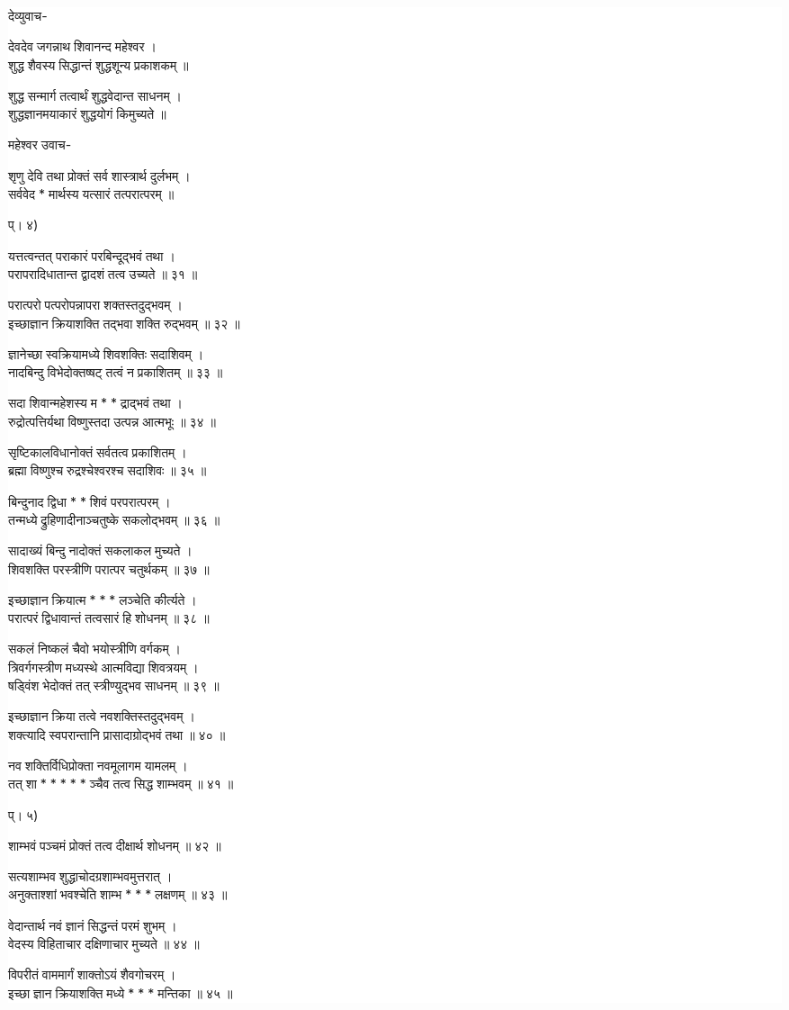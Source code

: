 देव्युवाच-  
  
देवदेव जगन्नाथ शिवानन्द महेश्वर ।  
शुद्ध शैवस्य सिद्धान्तं शुद्धशून्य प्रकाशकम् ॥  
  
शुद्ध सन्मार्ग तत्वार्थं शुद्धवेदान्त साधनम् ।  
शुद्धज्ञानमयाकारं शुद्धयोगं किमुच्यते ॥  
  
महेश्वर उवाच-  
  
शृणु देवि तथा प्रोक्तं सर्व शास्त्रार्थ दुर्लभम् ।  
सर्ववेद * मार्थस्य यत्सारं तत्परात्परम् ॥  
  
प्। ४)  
  
यत्तत्वन्तत् पराकारं परबिन्दूद्भवं तथा ।  
परापरादिधातान्त द्वादशं तत्व उच्यते ॥ ३१ ॥  
  
परात्परो पत्परोपन्नापरा शक्तस्तदुद्भवम् ।  
इच्छाज्ञान क्रियाशक्ति तद्भवा शक्ति रुद्भवम् ॥ ३२ ॥  
  
ज्ञानेच्छा स्वक्रियामध्ये शिवशक्तिः सदाशिवम् ।  
नादबिन्दु विभेदोक्तष्षट् तत्वं न प्रकाशितम् ॥ ३३ ॥  
  
सदा शिवान्महेशस्य म * * द्राद्भवं तथा ।  
रुद्रोत्पत्तिर्यथा विष्णुस्तदा उत्पन्न आत्मभूः ॥ ३४ ॥  
  
सृष्टिकालविधानोक्तं सर्वतत्व प्रकाशितम् ।  
ब्रह्मा विष्णुश्च रुद्रश्चेश्वरश्च सदाशिवः ॥ ३५ ॥  
  
बिन्दुनाद द्विधा * * शिवं परपरात्परम् ।  
तन्मध्ये द्रुहिणादीनाञ्चतुष्के सकलोद्भवम् ॥ ३६ ॥  
  
सादाख्यं बिन्दु नादोक्तं सकलाकल मुच्यते ।  
शिवशक्ति परस्त्रीणि परात्पर चतुर्थकम् ॥ ३७ ॥  
  
इच्छाज्ञान क्रियात्म * * * लञ्चेति कीर्त्यते ।  
परात्परं द्विधावान्तं तत्वसारं हि शोधनम् ॥ ३८ ॥  
  
सकलं निष्कलं चैवो भयोस्त्रीणि वर्गकम् ।  
त्रिवर्गगस्त्रीण मध्यस्थे आत्मविद्या शिवत्रयम् ।  
षड्विंश भेदोक्तं तत् स्त्रीण्युद्भव साधनम् ॥ ३९ ॥  
  
इच्छाज्ञान क्रिया तत्वे नवशक्तिस्तदुद्भवम् ।  
शक्त्यादि स्वपरान्तानि प्रासादाग्रोद्भवं तथा ॥ ४० ॥  
  
नव शक्तिर्विधिप्रोक्ता नवमूलागम यामलम् ।  
तत् शा * * * * * ञ्चैव तत्व सिद्ध शाम्भवम् ॥ ४१ ॥  
  
प्। ५)  
  
शाम्भवं पञ्चमं प्रोक्तं तत्व दीक्षार्थ शोधनम् ॥ ४२ ॥  
  
सत्यशाम्भव शुद्धाचोदग्रशाम्भवमुत्तरात् ।  
अनुक्ताश्शां भवश्चेति शाम्भ * * * लक्षणम् ॥ ४३ ॥  
  
वेदान्तार्थ नवं ज्ञानं सिद्धन्तं परमं शुभम् ।  
वेदस्य विहिताचार दक्षिणाचार मुच्यते ॥ ४४ ॥  
  
विपरीतं वाममार्गं शाक्तोऽयं शैवगोचरम् ।  
इच्छा ज्ञान क्रियाशक्ति मध्ये * * * मन्तिका ॥ ४५ ॥  
  
